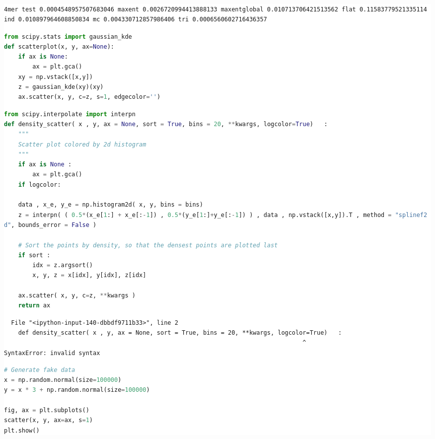     4mer test 0.0004548957507683046 maxent 0.0026720994413888133 maxentglobal 0.010713706421513562 flat 0.11583779521335114 ind 0.010897964608850834 mc 0.004330712857986406 tri 0.0006560602716436357



```python
from scipy.stats import gaussian_kde
def scatterplot(x, y, ax=None):
    if ax is None:
        ax = plt.gca()
    xy = np.vstack([x,y])
    z = gaussian_kde(xy)(xy)
    ax.scatter(x, y, c=z, s=1, edgecolor='')
```


```python
from scipy.interpolate import interpn
def density_scatter( x , y, ax = None, sort = True, bins = 20, **kwargs, logcolor=True)   :
    """
    Scatter plot colored by 2d histogram
    """
    if ax is None :
        ax = plt.gca()
    if logcolor:
        
    data , x_e, y_e = np.histogram2d( x, y, bins = bins)
    z = interpn( ( 0.5*(x_e[1:] + x_e[:-1]) , 0.5*(y_e[1:]+y_e[:-1]) ) , data , np.vstack([x,y]).T , method = "splinef2d", bounds_error = False )

    # Sort the points by density, so that the densest points are plotted last
    if sort :
        idx = z.argsort()
        x, y, z = x[idx], y[idx], z[idx]

    ax.scatter( x, y, c=z, **kwargs )
    return ax
```


      File "<ipython-input-140-dbbdf9711b33>", line 2
        def density_scatter( x , y, ax = None, sort = True, bins = 20, **kwargs, logcolor=True)   :
                                                                                        ^
    SyntaxError: invalid syntax




```python
# Generate fake data
x = np.random.normal(size=100000)
y = x * 3 + np.random.normal(size=100000)

fig, ax = plt.subplots()
scatter(x, y, ax=ax, s=1)
plt.show()
```

